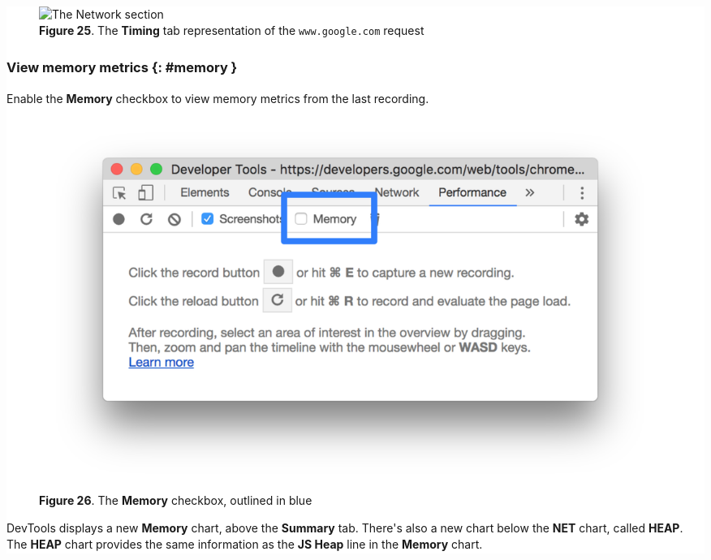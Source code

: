   </figcaption>
</figure>

<figure>
  <img src="imgs/timing.png"
    alt="The Network section"/>
  <figcaption>
    <b>Figure 25</b>. The <b>Timing</b> tab representation of the
    <code>www.google.com</code> request
  </figcaption>
</figure>

### View memory metrics {: #memory }

Enable the **Memory** checkbox to view memory metrics from the last recording.

<figure>
  <img src="imgs/memory.svg"
    alt="The Memory checkbox"/>
  <figcaption>
    <b>Figure 26</b>. The <b>Memory</b> checkbox, outlined in blue
  </figcaption>
</figure>

DevTools displays a new **Memory** chart, above the **Summary** tab. There's also a new chart below the **NET** chart, called **HEAP**. The **HEAP** chart provides the same information as the **JS Heap** line in the **Memory** chart.
